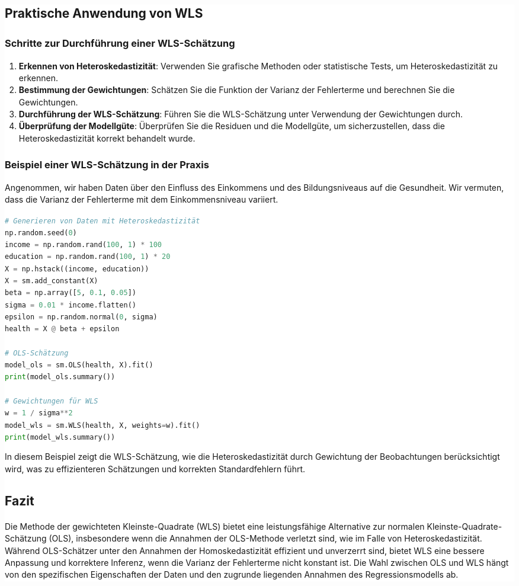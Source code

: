 ## Praktische Anwendung von WLS

### Schritte zur Durchführung einer WLS-Schätzung

1. **Erkennen von Heteroskedastizität**: Verwenden Sie grafische Methoden oder statistische Tests, um Heteroskedastizität zu erkennen.
2. **Bestimmung der Gewichtungen**: Schätzen Sie die Funktion der Varianz der Fehlerterme und berechnen Sie die Gewichtungen.
3. **Durchführung der WLS-Schätzung**: Führen Sie die WLS-Schätzung unter Verwendung der Gewichtungen durch.
4. **Überprüfung der Modellgüte**: Überprüfen Sie die Residuen und die Modellgüte, um sicherzustellen, dass die Heteroskedastizität korrekt behandelt wurde.

### Beispiel einer WLS-Schätzung in der Praxis

Angenommen, wir haben Daten über den Einfluss des Einkommens und des Bildungsniveaus auf die Gesundheit. Wir vermuten, dass die Varianz der Fehlerterme mit dem Einkommensniveau variiert.

```python
# Generieren von Daten mit Heteroskedastizität
np.random.seed(0)
income = np.random.rand(100, 1) * 100
education = np.random.rand(100, 1) * 20
X = np.hstack((income, education))
X = sm.add_constant(X)
beta = np.array([5, 0.1, 0.05])
sigma = 0.01 * income.flatten()
epsilon = np.random.normal(0, sigma)
health = X @ beta + epsilon

# OLS-Schätzung
model_ols = sm.OLS(health, X).fit()
print(model_ols.summary())

# Gewichtungen für WLS
w = 1 / sigma**2
model_wls = sm.WLS(health, X, weights=w).fit()
print(model_wls.summary())
```

In diesem Beispiel zeigt die WLS-Schätzung, wie die Heteroskedastizität durch Gewichtung der Beobachtungen berücksichtigt wird, was zu effizienteren Schätzungen und korrekten Standardfehlern führt.

## Fazit

Die Methode der gewichteten Kleinste-Quadrate (WLS) bietet eine leistungsfähige Alternative zur normalen Kleinste-Quadrate-Schätzung (OLS), insbesondere wenn die Annahmen der OLS-Methode verletzt sind, wie im Falle von Heteroskedastizität. Während OLS-Schätzer unter den Annahmen der Homoskedastizität effizient und unverzerrt sind, bietet WLS eine bessere Anpassung und korrektere Inferenz, wenn die Varianz der Fehlerterme nicht konstant ist. Die Wahl zwischen OLS und WLS hängt von den spezifischen Eigenschaften der Daten und den zugrunde liegenden Annahmen des Regressionsmodells ab.
